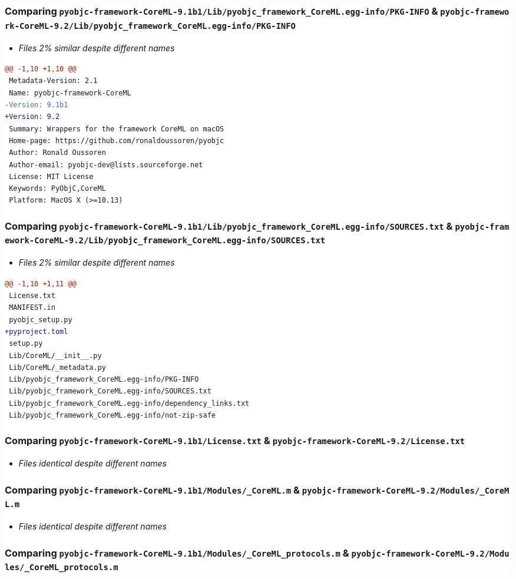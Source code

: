 ### Comparing `pyobjc-framework-CoreML-9.1b1/Lib/pyobjc_framework_CoreML.egg-info/PKG-INFO` & `pyobjc-framework-CoreML-9.2/Lib/pyobjc_framework_CoreML.egg-info/PKG-INFO`

 * *Files 2% similar despite different names*

```diff
@@ -1,10 +1,10 @@
 Metadata-Version: 2.1
 Name: pyobjc-framework-CoreML
-Version: 9.1b1
+Version: 9.2
 Summary: Wrappers for the framework CoreML on macOS
 Home-page: https://github.com/ronaldoussoren/pyobjc
 Author: Ronald Oussoren
 Author-email: pyobjc-dev@lists.sourceforge.net
 License: MIT License
 Keywords: PyObjC,CoreML
 Platform: MacOS X (>=10.13)
```

### Comparing `pyobjc-framework-CoreML-9.1b1/Lib/pyobjc_framework_CoreML.egg-info/SOURCES.txt` & `pyobjc-framework-CoreML-9.2/Lib/pyobjc_framework_CoreML.egg-info/SOURCES.txt`

 * *Files 2% similar despite different names*

```diff
@@ -1,10 +1,11 @@
 License.txt
 MANIFEST.in
 pyobjc_setup.py
+pyproject.toml
 setup.py
 Lib/CoreML/__init__.py
 Lib/CoreML/_metadata.py
 Lib/pyobjc_framework_CoreML.egg-info/PKG-INFO
 Lib/pyobjc_framework_CoreML.egg-info/SOURCES.txt
 Lib/pyobjc_framework_CoreML.egg-info/dependency_links.txt
 Lib/pyobjc_framework_CoreML.egg-info/not-zip-safe
```

### Comparing `pyobjc-framework-CoreML-9.1b1/License.txt` & `pyobjc-framework-CoreML-9.2/License.txt`

 * *Files identical despite different names*

### Comparing `pyobjc-framework-CoreML-9.1b1/Modules/_CoreML.m` & `pyobjc-framework-CoreML-9.2/Modules/_CoreML.m`

 * *Files identical despite different names*

### Comparing `pyobjc-framework-CoreML-9.1b1/Modules/_CoreML_protocols.m` & `pyobjc-framework-CoreML-9.2/Modules/_CoreML_protocols.m`
